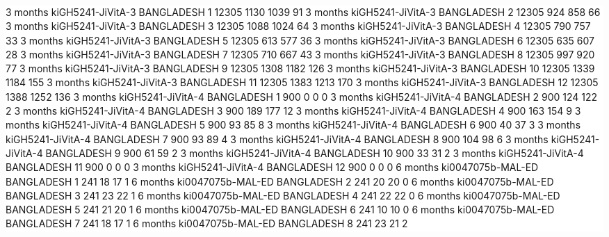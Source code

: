3 months    kiGH5241-JiVitA-3          BANGLADESH                     1     12305   1130   1039     91
3 months    kiGH5241-JiVitA-3          BANGLADESH                     2     12305    924    858     66
3 months    kiGH5241-JiVitA-3          BANGLADESH                     3     12305   1088   1024     64
3 months    kiGH5241-JiVitA-3          BANGLADESH                     4     12305    790    757     33
3 months    kiGH5241-JiVitA-3          BANGLADESH                     5     12305    613    577     36
3 months    kiGH5241-JiVitA-3          BANGLADESH                     6     12305    635    607     28
3 months    kiGH5241-JiVitA-3          BANGLADESH                     7     12305    710    667     43
3 months    kiGH5241-JiVitA-3          BANGLADESH                     8     12305    997    920     77
3 months    kiGH5241-JiVitA-3          BANGLADESH                     9     12305   1308   1182    126
3 months    kiGH5241-JiVitA-3          BANGLADESH                     10    12305   1339   1184    155
3 months    kiGH5241-JiVitA-3          BANGLADESH                     11    12305   1383   1213    170
3 months    kiGH5241-JiVitA-3          BANGLADESH                     12    12305   1388   1252    136
3 months    kiGH5241-JiVitA-4          BANGLADESH                     1       900      0      0      0
3 months    kiGH5241-JiVitA-4          BANGLADESH                     2       900    124    122      2
3 months    kiGH5241-JiVitA-4          BANGLADESH                     3       900    189    177     12
3 months    kiGH5241-JiVitA-4          BANGLADESH                     4       900    163    154      9
3 months    kiGH5241-JiVitA-4          BANGLADESH                     5       900     93     85      8
3 months    kiGH5241-JiVitA-4          BANGLADESH                     6       900     40     37      3
3 months    kiGH5241-JiVitA-4          BANGLADESH                     7       900     93     89      4
3 months    kiGH5241-JiVitA-4          BANGLADESH                     8       900    104     98      6
3 months    kiGH5241-JiVitA-4          BANGLADESH                     9       900     61     59      2
3 months    kiGH5241-JiVitA-4          BANGLADESH                     10      900     33     31      2
3 months    kiGH5241-JiVitA-4          BANGLADESH                     11      900      0      0      0
3 months    kiGH5241-JiVitA-4          BANGLADESH                     12      900      0      0      0
6 months    ki0047075b-MAL-ED          BANGLADESH                     1       241     18     17      1
6 months    ki0047075b-MAL-ED          BANGLADESH                     2       241     20     20      0
6 months    ki0047075b-MAL-ED          BANGLADESH                     3       241     23     22      1
6 months    ki0047075b-MAL-ED          BANGLADESH                     4       241     22     22      0
6 months    ki0047075b-MAL-ED          BANGLADESH                     5       241     21     20      1
6 months    ki0047075b-MAL-ED          BANGLADESH                     6       241     10     10      0
6 months    ki0047075b-MAL-ED          BANGLADESH                     7       241     18     17      1
6 months    ki0047075b-MAL-ED          BANGLADESH                     8       241     23     21      2